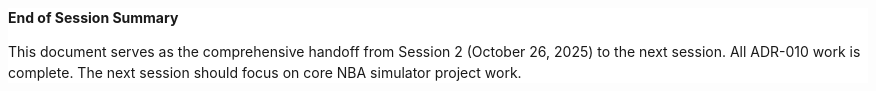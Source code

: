 
**End of Session Summary**

This document serves as the comprehensive handoff from Session 2 (October 26, 2025) to the next session. All ADR-010 work is complete. The next session should focus on core NBA simulator project work.
